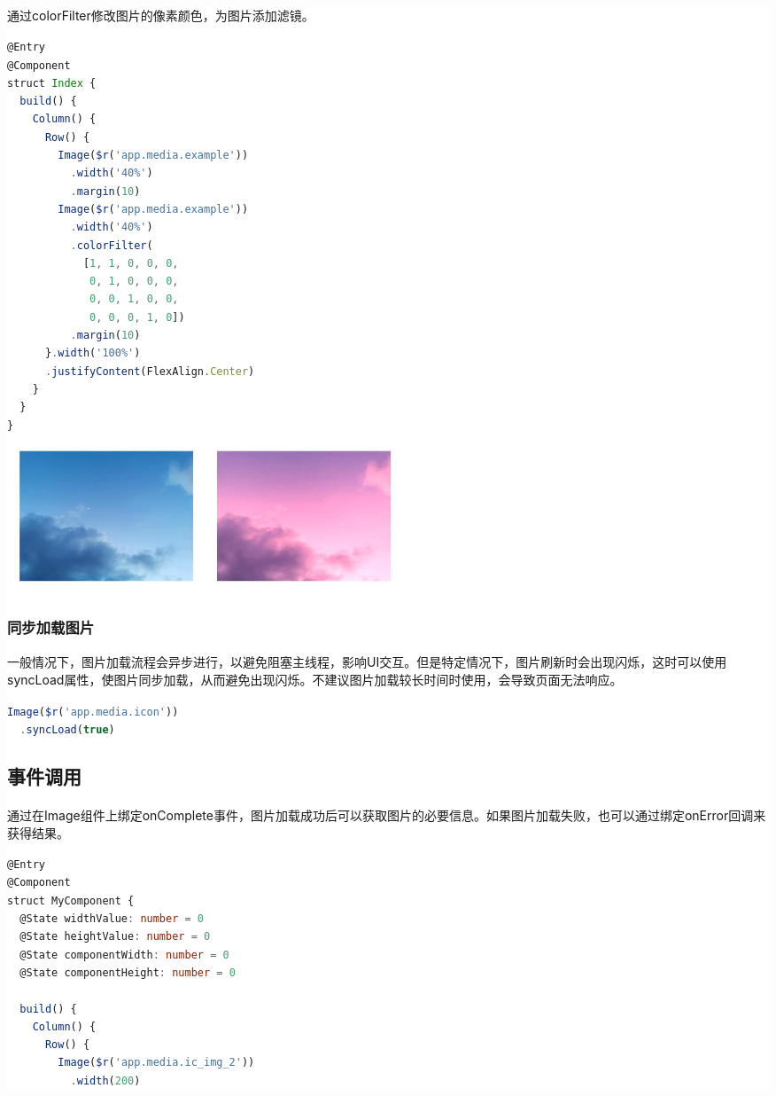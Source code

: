 通过colorFilter修改图片的像素颜色，为图片添加滤镜。

```ts
@Entry
@Component
struct Index {
  build() {
    Column() {
      Row() {
        Image($r('app.media.example'))
          .width('40%')
          .margin(10)
        Image($r('app.media.example'))
          .width('40%')
          .colorFilter(
            [1, 1, 0, 0, 0,
             0, 1, 0, 0, 0,
             0, 0, 1, 0, 0,
             0, 0, 0, 1, 0])
          .margin(10)
      }.width('100%')
      .justifyContent(FlexAlign.Center)
    }
  }
}
```

![](./img/027.png)

### 同步加载图片

一般情况下，图片加载流程会异步进行，以避免阻塞主线程，影响UI交互。但是特定情况下，图片刷新时会出现闪烁，这时可以使用syncLoad属性，使图片同步加载，从而避免出现闪烁。不建议图片加载较长时间时使用，会导致页面无法响应。

```ts
Image($r('app.media.icon'))
  .syncLoad(true)
```


## 事件调用

通过在Image组件上绑定onComplete事件，图片加载成功后可以获取图片的必要信息。如果图片加载失败，也可以通过绑定onError回调来获得结果。

```ts
@Entry
@Component
struct MyComponent {
  @State widthValue: number = 0
  @State heightValue: number = 0
  @State componentWidth: number = 0
  @State componentHeight: number = 0

  build() {
    Column() {
      Row() {
        Image($r('app.media.ic_img_2'))
          .width(200)
```
